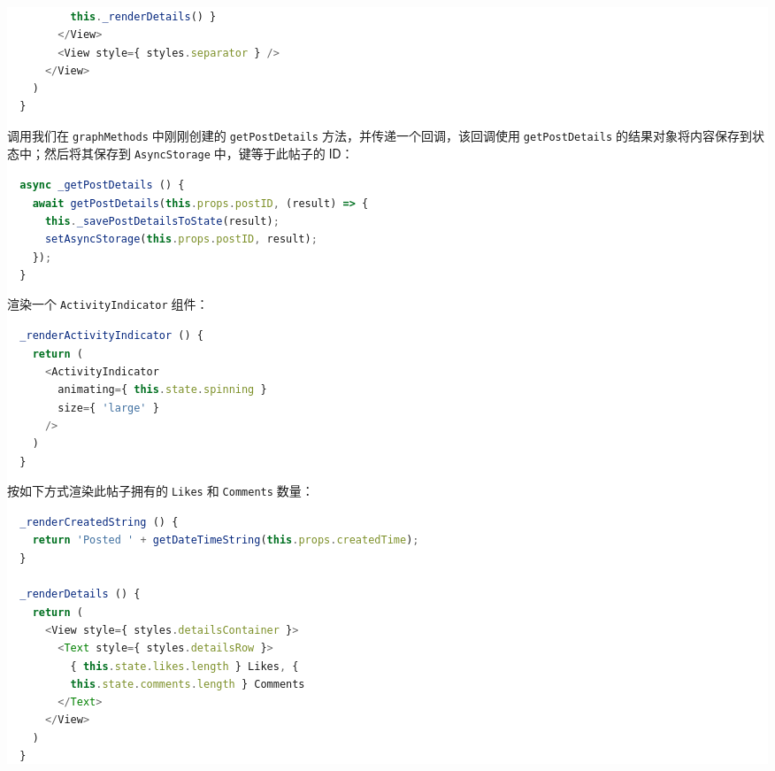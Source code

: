 ```js
          this._renderDetails() } 
        </View> 
        <View style={ styles.separator } /> 
      </View> 
    ) 
  } 

```

调用我们在 `graphMethods` 中刚刚创建的 `getPostDetails` 方法，并传递一个回调，该回调使用 `getPostDetails` 的结果对象将内容保存到状态中；然后将其保存到 `AsyncStorage` 中，键等于此帖子的 ID：

```js
  async _getPostDetails () { 
    await getPostDetails(this.props.postID, (result) => { 
      this._savePostDetailsToState(result); 
      setAsyncStorage(this.props.postID, result); 
    }); 
  } 

```

渲染一个 `ActivityIndicator` 组件：

```js
  _renderActivityIndicator () { 
    return ( 
      <ActivityIndicator 
        animating={ this.state.spinning } 
        size={ 'large' } 
      /> 
    ) 
  } 

```

按如下方式渲染此帖子拥有的 `Likes` 和 `Comments` 数量：

```js
  _renderCreatedString () { 
    return 'Posted ' + getDateTimeString(this.props.createdTime); 
  } 

  _renderDetails () { 
    return ( 
      <View style={ styles.detailsContainer }> 
        <Text style={ styles.detailsRow }> 
          { this.state.likes.length } Likes, {  
          this.state.comments.length } Comments 
        </Text> 
      </View> 
    ) 
  } 

```
